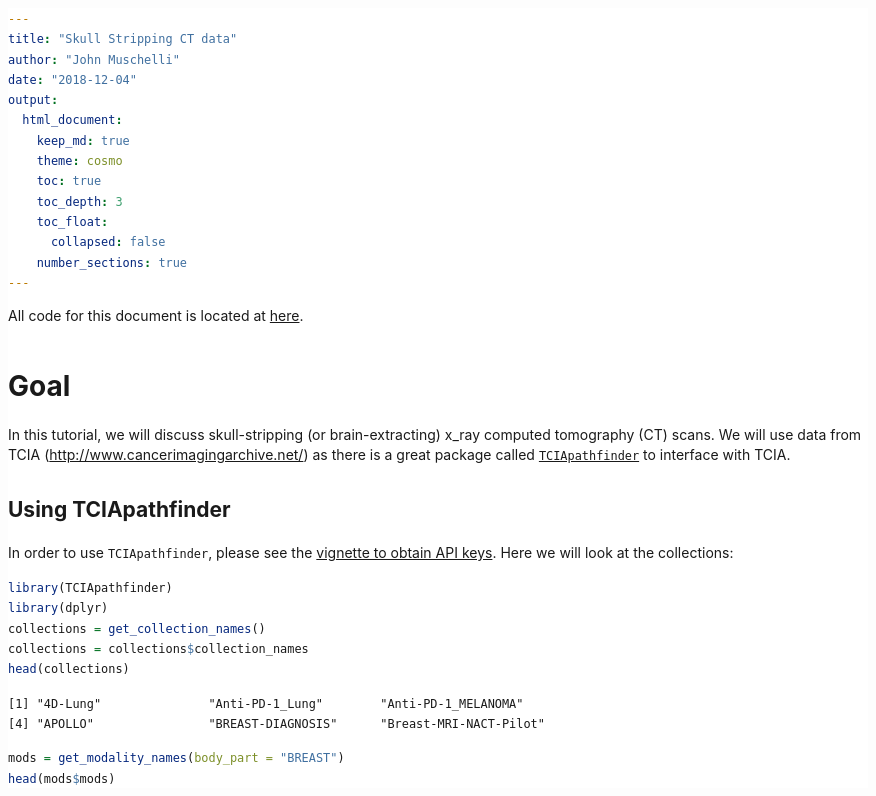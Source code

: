 ```yaml
---
title: "Skull Stripping CT data"
author: "John Muschelli"
date: "2018-12-04"
output: 
  html_document:
    keep_md: true
    theme: cosmo
    toc: true
    toc_depth: 3
    toc_float:
      collapsed: false
    number_sections: true      
---
```



All code for this document is located at [here](https://raw.githubusercontent.com/muschellij2/neuroc/master/ss_ct/index.R).





# Goal
In this tutorial, we will discuss skull-stripping (or brain-extracting) x_ray computed tomography (CT) scans.  We will use data from TCIA (http://www.cancerimagingarchive.net/) as there is a great package called [`TCIApathfinder`](https://CRAN.R-project.org/package=TCIApathfinder) to interface with TCIA.

## Using TCIApathfinder

In order to use `TCIApathfinder`, please see the [vignette to obtain API keys](https://cran.r-project.org/web/packages/TCIApathfinder/vignettes/introduction.html).  Here we will look at the collections:


```r
library(TCIApathfinder)
library(dplyr)
collections = get_collection_names()
collections = collections$collection_names
head(collections)
```

```
[1] "4D-Lung"               "Anti-PD-1_Lung"        "Anti-PD-1_MELANOMA"   
[4] "APOLLO"                "BREAST-DIAGNOSIS"      "Breast-MRI-NACT-Pilot"
```

```r
mods = get_modality_names(body_part = "BREAST")
head(mods$mods)
```
